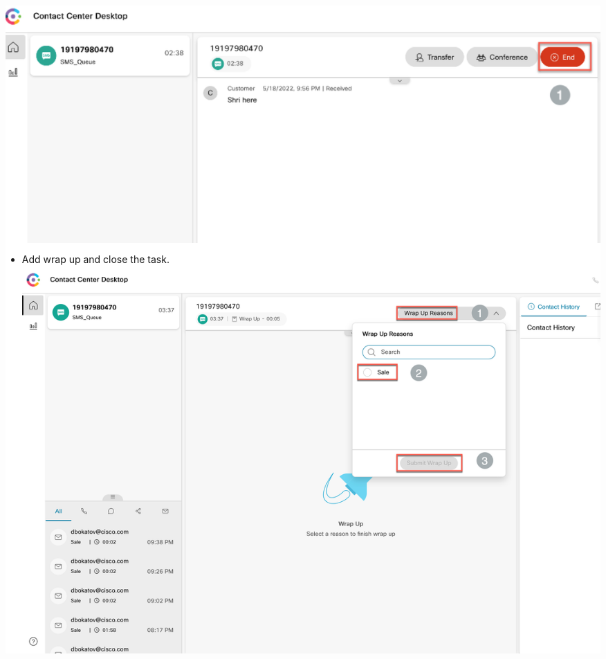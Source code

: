   <img align="middle" src="images/Lab5_22.jpg" width="1000" />

- Add wrap up and close the task. 
  <img align="middle" src="images/Lab5_23.jpg" width="1000" />
